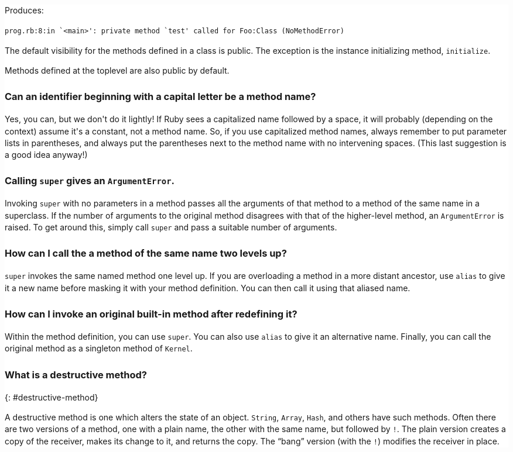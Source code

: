 Produces:

~~~
prog.rb:8:in `<main>': private method `test' called for Foo:Class (NoMethodError)
~~~

The default visibility for the methods defined in a class is public.
The exception is the instance initializing method, `initialize`.

Methods defined at the toplevel are also public by default.

### Can an identifier beginning with a capital letter be a method name?

Yes, you can, but we don't do it lightly! If Ruby sees a capitalized name
followed by a space, it will probably (depending on the context) assume it's
a constant, not a method name. So, if you use capitalized method names,
always remember to put parameter lists in parentheses, and always put the
parentheses next to the method name with no intervening spaces.
(This last suggestion is a good idea anyway!)

### Calling `super` gives an `ArgumentError`.

Invoking `super` with no parameters in a method passes all the arguments of
that method to a method of the same name in a superclass. If the number of
arguments to the original method disagrees with that of the higher-level
method, an `ArgumentError` is raised. To get around this, simply call `super`
and pass a suitable number of arguments.

### How can I call the a method of the same name two levels up?

`super` invokes the same named method one level up. If you are overloading a
method in a more distant ancestor, use `alias` to give it a new name before
masking it with your method definition. You can then call it using that
aliased name.

### How can I invoke an original built-in method after redefining it?

Within the method definition, you can use `super`. You can also use `alias`
to give it an alternative name. Finally, you can call the original method as
a singleton method of `Kernel`.

### What is a destructive method?
{: #destructive-method}

A destructive method is one which alters the state of an object. `String`,
`Array`, `Hash`, and others have such methods. Often there are two
versions of a method, one with a plain name, the other with the same name,
but followed by `!`. The plain version creates a copy of the receiver, makes
its change to it, and returns the copy. The “bang” version (with the `!`)
modifies the receiver in place.
